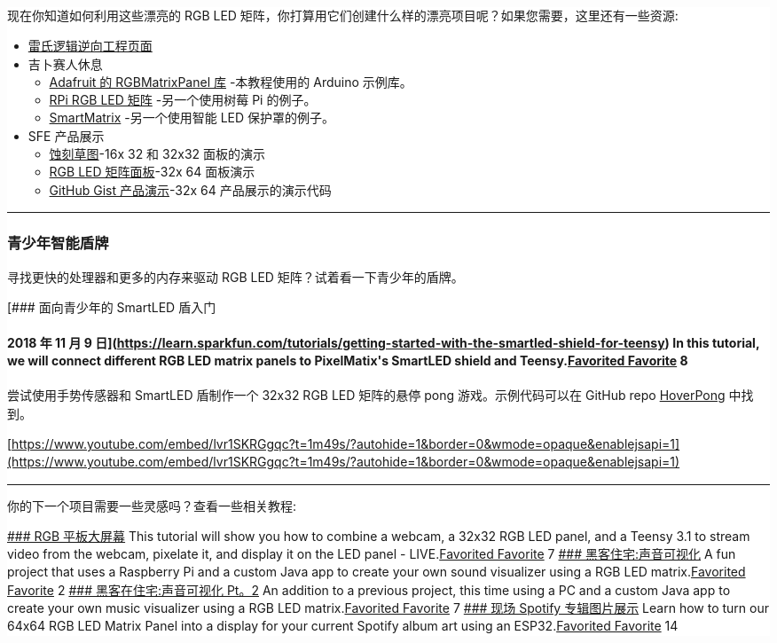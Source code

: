 现在你知道如何利用这些漂亮的 RGB LED 矩阵，你打算用它们创建什么样的漂亮项目呢？如果您需要，这里还有一些资源:

*   [雷氏逻辑逆向工程页面](http://www.rayslogic.com/propeller/Programming/AdafruitRGB/AdafruitRGB.htm)
*   吉卜赛人休息
    *   [Adafruit 的 RGBMatrixPanel 库](https://github.com/adafruit/RGB-matrix-Panel) -本教程使用的 Arduino 示例库。
    *   [RPi RGB LED 矩阵](https://github.com/hzeller/rpi-rgb-led-matrix) -另一个使用树莓 Pi 的例子。
    *   [SmartMatrix](https://github.com/pixelmatix/SmartMatrix) -另一个使用智能 LED 保护罩的例子。
*   SFE 产品展示
    *   [蚀刻草图](https://www.youtube.com/watch?time_continue=131&v=2KZR3rwEHg8)-16x 32 和 32x32 面板的演示
    *   [RGB LED 矩阵面板](https://youtu.be/uWds5Q4xcN0)-32x 64 面板演示
    *   [GitHub Gist 产品演示](https://gist.github.com/bboyho/fb709b9062368ce7421a42fb681df50b)-32x 64 产品展示的演示代码

* * *

### 青少年智能盾牌

寻找更快的处理器和更多的内存来驱动 RGB LED 矩阵？试着看一下青少年的盾牌。

[](https://learn.sparkfun.com/tutorials/getting-started-with-the-smartled-shield-for-teensy) [### 面向青少年的 SmartLED 盾入门

#### 2018 年 11 月 9 日](https://learn.sparkfun.com/tutorials/getting-started-with-the-smartled-shield-for-teensy) In this tutorial, we will connect different RGB LED matrix panels to PixelMatix's SmartLED shield and Teensy.[Favorited Favorite](# "Add to favorites") 8

尝试使用手势传感器和 SmartLED 盾制作一个 32x32 RGB LED 矩阵的悬停 pong 游戏。示例代码可以在 GitHub repo [HoverPong](https://github.com/ShawnHymel/HoverPong) 中找到。

[https://www.youtube.com/embed/lvr1SKRGgqc?t=1m49s/?autohide=1&border=0&wmode=opaque&enablejsapi=1](https://www.youtube.com/embed/lvr1SKRGgqc?t=1m49s/?autohide=1&border=0&wmode=opaque&enablejsapi=1)

* * *

你的下一个项目需要一些灵感吗？查看一些相关教程:

[](https://learn.sparkfun.com/tutorials/rgb-panel-jumbotron) [### RGB 平板大屏幕](https://learn.sparkfun.com/tutorials/rgb-panel-jumbotron) This tutorial will show you how to combine a webcam, a 32x32 RGB LED panel, and a Teensy 3.1 to stream video from the webcam, pixelate it, and display it on the LED panel - LIVE.[Favorited Favorite](# "Add to favorites") 7[](https://learn.sparkfun.com/tutorials/hackers-in-residence-the-sound-visualizer) [### 黑客住宅:声音可视化](https://learn.sparkfun.com/tutorials/hackers-in-residence-the-sound-visualizer) A fun project that uses a Raspberry Pi and a custom Java app to create your own sound visualizer using a RGB LED matrix.[Favorited Favorite](# "Add to favorites") 2[](https://learn.sparkfun.com/tutorials/hackers-in-residence-the-sound-visualizer-pt-2) [### 黑客在住宅:声音可视化 Pt。2](https://learn.sparkfun.com/tutorials/hackers-in-residence-the-sound-visualizer-pt-2) An addition to a previous project, this time using a PC and a custom Java app to create your own music visualizer using a RGB LED matrix.[Favorited Favorite](# "Add to favorites") 7[](https://learn.sparkfun.com/tutorials/live-spotify-album-art-display) [### 现场 Spotify 专辑图片展示](https://learn.sparkfun.com/tutorials/live-spotify-album-art-display) Learn how to turn our 64x64 RGB LED Matrix Panel into a display for your current Spotify album art using an ESP32\.[Favorited Favorite](# "Add to favorites") 14
